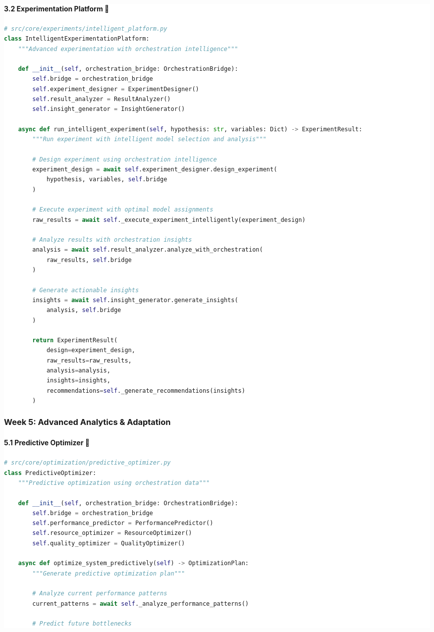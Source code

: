 #### **3.2 Experimentation Platform** 🧪
```python
# src/core/experiments/intelligent_platform.py
class IntelligentExperimentationPlatform:
    """Advanced experimentation with orchestration intelligence"""

    def __init__(self, orchestration_bridge: OrchestrationBridge):
        self.bridge = orchestration_bridge
        self.experiment_designer = ExperimentDesigner()
        self.result_analyzer = ResultAnalyzer()
        self.insight_generator = InsightGenerator()

    async def run_intelligent_experiment(self, hypothesis: str, variables: Dict) -> ExperimentResult:
        """Run experiment with intelligent model selection and analysis"""

        # Design experiment using orchestration intelligence
        experiment_design = await self.experiment_designer.design_experiment(
            hypothesis, variables, self.bridge
        )

        # Execute experiment with optimal model assignments
        raw_results = await self._execute_experiment_intelligently(experiment_design)

        # Analyze results with orchestration insights
        analysis = await self.result_analyzer.analyze_with_orchestration(
            raw_results, self.bridge
        )

        # Generate actionable insights
        insights = await self.insight_generator.generate_insights(
            analysis, self.bridge
        )

        return ExperimentResult(
            design=experiment_design,
            raw_results=raw_results,
            analysis=analysis,
            insights=insights,
            recommendations=self._generate_recommendations(insights)
        )
```

### **Week 5: Advanced Analytics & Adaptation**

#### **5.1 Predictive Optimizer** 🔮
```python
# src/core/optimization/predictive_optimizer.py
class PredictiveOptimizer:
    """Predictive optimization using orchestration data"""

    def __init__(self, orchestration_bridge: OrchestrationBridge):
        self.bridge = orchestration_bridge
        self.performance_predictor = PerformancePredictor()
        self.resource_optimizer = ResourceOptimizer()
        self.quality_optimizer = QualityOptimizer()

    async def optimize_system_predictively(self) -> OptimizationPlan:
        """Generate predictive optimization plan"""

        # Analyze current performance patterns
        current_patterns = await self._analyze_performance_patterns()

        # Predict future bottlenecks
```